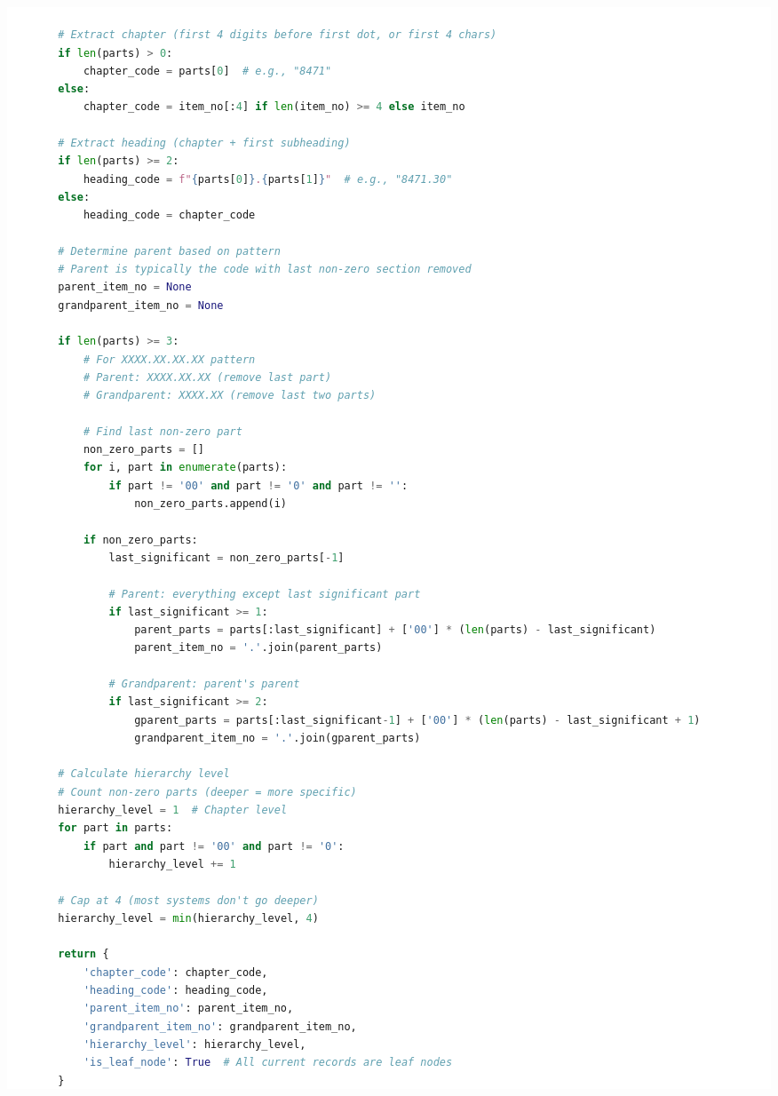 ```python

        # Extract chapter (first 4 digits before first dot, or first 4 chars)
        if len(parts) > 0:
            chapter_code = parts[0]  # e.g., "8471"
        else:
            chapter_code = item_no[:4] if len(item_no) >= 4 else item_no

        # Extract heading (chapter + first subheading)
        if len(parts) >= 2:
            heading_code = f"{parts[0]}.{parts[1]}"  # e.g., "8471.30"
        else:
            heading_code = chapter_code

        # Determine parent based on pattern
        # Parent is typically the code with last non-zero section removed
        parent_item_no = None
        grandparent_item_no = None

        if len(parts) >= 3:
            # For XXXX.XX.XX.XX pattern
            # Parent: XXXX.XX.XX (remove last part)
            # Grandparent: XXXX.XX (remove last two parts)

            # Find last non-zero part
            non_zero_parts = []
            for i, part in enumerate(parts):
                if part != '00' and part != '0' and part != '':
                    non_zero_parts.append(i)

            if non_zero_parts:
                last_significant = non_zero_parts[-1]

                # Parent: everything except last significant part
                if last_significant >= 1:
                    parent_parts = parts[:last_significant] + ['00'] * (len(parts) - last_significant)
                    parent_item_no = '.'.join(parent_parts)

                # Grandparent: parent's parent
                if last_significant >= 2:
                    gparent_parts = parts[:last_significant-1] + ['00'] * (len(parts) - last_significant + 1)
                    grandparent_item_no = '.'.join(gparent_parts)

        # Calculate hierarchy level
        # Count non-zero parts (deeper = more specific)
        hierarchy_level = 1  # Chapter level
        for part in parts:
            if part and part != '00' and part != '0':
                hierarchy_level += 1

        # Cap at 4 (most systems don't go deeper)
        hierarchy_level = min(hierarchy_level, 4)

        return {
            'chapter_code': chapter_code,
            'heading_code': heading_code,
            'parent_item_no': parent_item_no,
            'grandparent_item_no': grandparent_item_no,
            'hierarchy_level': hierarchy_level,
            'is_leaf_node': True  # All current records are leaf nodes
        }

```